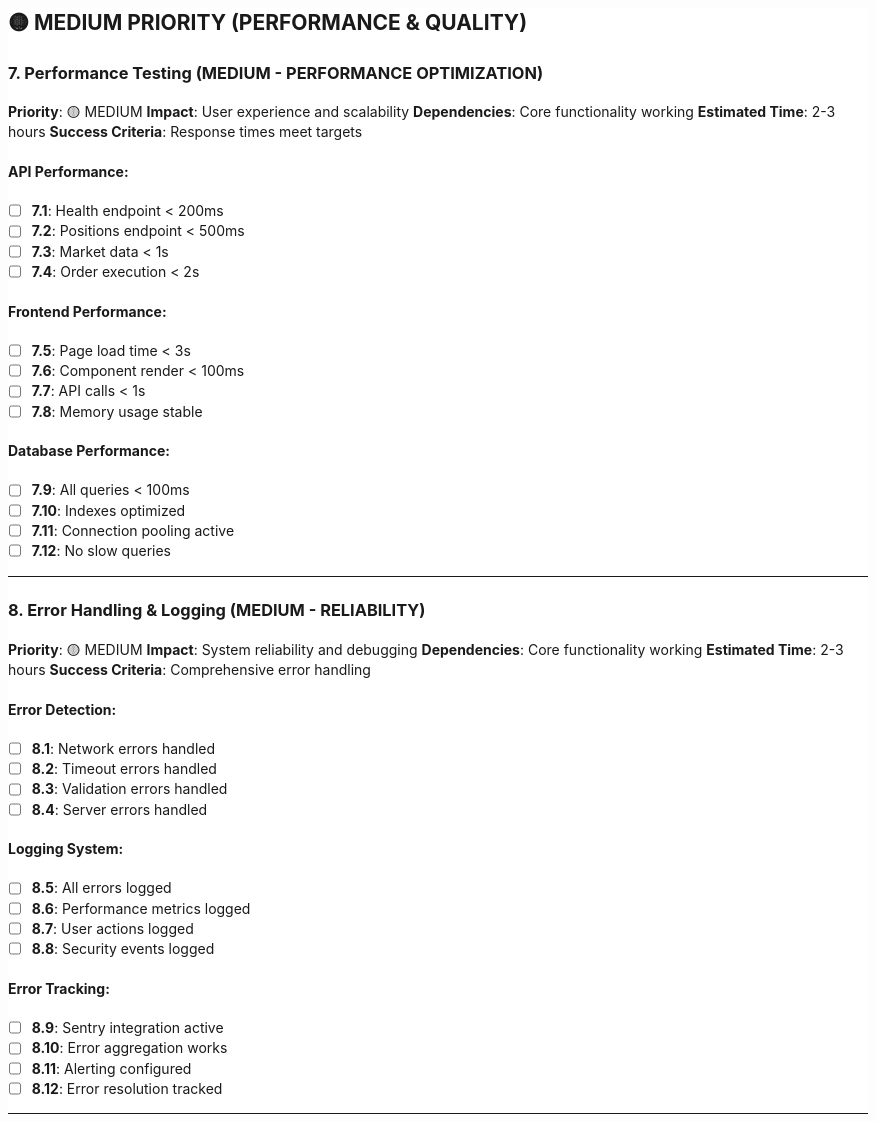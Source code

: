 
## 🟡 MEDIUM PRIORITY (PERFORMANCE & QUALITY)

### 7. Performance Testing (MEDIUM - PERFORMANCE OPTIMIZATION)
**Priority**: 🟡 MEDIUM
**Impact**: User experience and scalability
**Dependencies**: Core functionality working
**Estimated Time**: 2-3 hours
**Success Criteria**: Response times meet targets

#### API Performance:
- [ ] **7.1**: Health endpoint < 200ms
- [ ] **7.2**: Positions endpoint < 500ms
- [ ] **7.3**: Market data < 1s
- [ ] **7.4**: Order execution < 2s

#### Frontend Performance:
- [ ] **7.5**: Page load time < 3s
- [ ] **7.6**: Component render < 100ms
- [ ] **7.7**: API calls < 1s
- [ ] **7.8**: Memory usage stable

#### Database Performance:
- [ ] **7.9**: All queries < 100ms
- [ ] **7.10**: Indexes optimized
- [ ] **7.11**: Connection pooling active
- [ ] **7.12**: No slow queries

---

### 8. Error Handling & Logging (MEDIUM - RELIABILITY)
**Priority**: 🟡 MEDIUM
**Impact**: System reliability and debugging
**Dependencies**: Core functionality working
**Estimated Time**: 2-3 hours
**Success Criteria**: Comprehensive error handling

#### Error Detection:
- [ ] **8.1**: Network errors handled
- [ ] **8.2**: Timeout errors handled
- [ ] **8.3**: Validation errors handled
- [ ] **8.4**: Server errors handled

#### Logging System:
- [ ] **8.5**: All errors logged
- [ ] **8.6**: Performance metrics logged
- [ ] **8.7**: User actions logged
- [ ] **8.8**: Security events logged

#### Error Tracking:
- [ ] **8.9**: Sentry integration active
- [ ] **8.10**: Error aggregation works
- [ ] **8.11**: Alerting configured
- [ ] **8.12**: Error resolution tracked

---